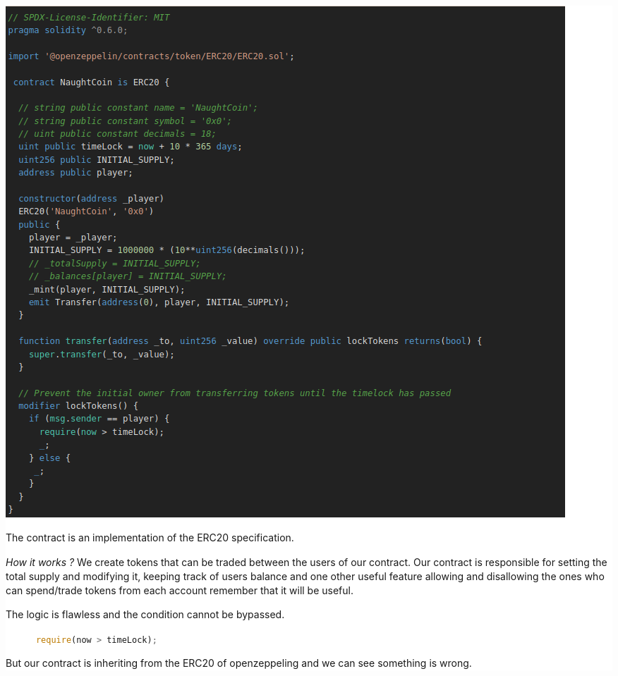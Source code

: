 ![Naught Coin contract](images/264f925aeaf5e08d9758746a1f9774a6a2194df257f8dd0a92a00b4b820881d7.png)  

The contract is an implementation of the ERC20 specification.

*How it works ?*
We create tokens that can be traded between the users of our contract. Our contract is responsible for setting the total supply and modifying it, keeping track of users balance and one other useful feature allowing and disallowing the ones who can spend/trade tokens from each account remember that it will be useful.

The logic is flawless and the condition cannot be bypassed.

```js
      require(now > timeLock);
```

But our contract is inheriting from the ERC20 of openzeppeling and we can see something is wrong.
